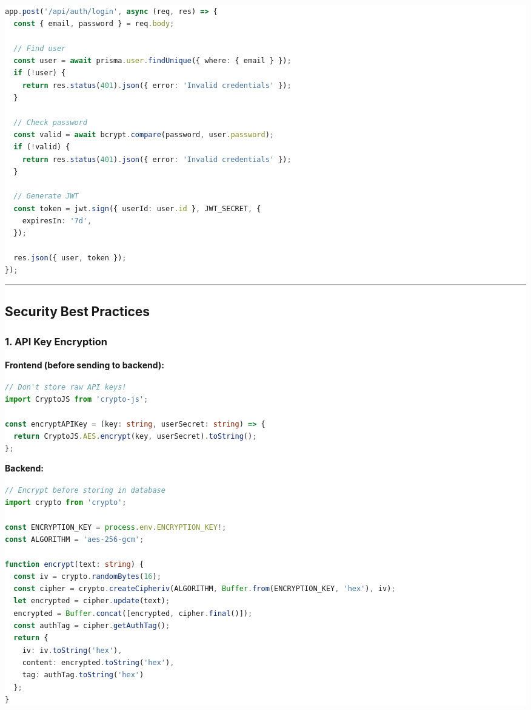 ```typescript
app.post('/api/auth/login', async (req, res) => {
  const { email, password } = req.body;
  
  // Find user
  const user = await prisma.user.findUnique({ where: { email } });
  if (!user) {
    return res.status(401).json({ error: 'Invalid credentials' });
  }
  
  // Check password
  const valid = await bcrypt.compare(password, user.password);
  if (!valid) {
    return res.status(401).json({ error: 'Invalid credentials' });
  }
  
  // Generate JWT
  const token = jwt.sign({ userId: user.id }, JWT_SECRET, {
    expiresIn: '7d',
  });
  
  res.json({ user, token });
});
```

---

## Security Best Practices

### 1. API Key Encryption

**Frontend (before sending to backend):**
```typescript
// Don't store raw API keys!
import CryptoJS from 'crypto-js';

const encryptAPIKey = (key: string, userSecret: string) => {
  return CryptoJS.AES.encrypt(key, userSecret).toString();
};
```

**Backend:**
```typescript
// Encrypt before storing in database
import crypto from 'crypto';

const ENCRYPTION_KEY = process.env.ENCRYPTION_KEY!;
const ALGORITHM = 'aes-256-gcm';

function encrypt(text: string) {
  const iv = crypto.randomBytes(16);
  const cipher = crypto.createCipheriv(ALGORITHM, Buffer.from(ENCRYPTION_KEY, 'hex'), iv);
  let encrypted = cipher.update(text);
  encrypted = Buffer.concat([encrypted, cipher.final()]);
  const authTag = cipher.getAuthTag();
  return {
    iv: iv.toString('hex'),
    content: encrypted.toString('hex'),
    tag: authTag.toString('hex')
  };
}
```
